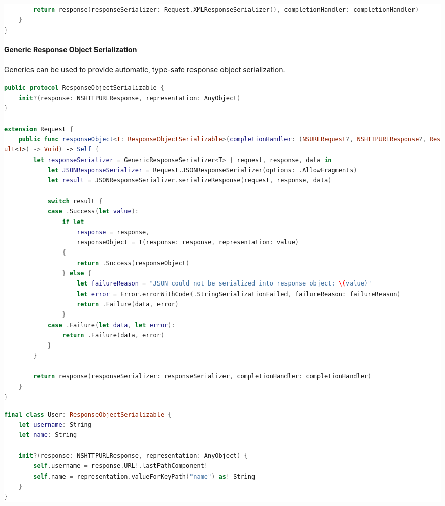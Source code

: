 ```swift
        return response(responseSerializer: Request.XMLResponseSerializer(), completionHandler: completionHandler)
    }
}
```

#### Generic Response Object Serialization

Generics can be used to provide automatic, type-safe response object serialization.

```swift
public protocol ResponseObjectSerializable {
    init?(response: NSHTTPURLResponse, representation: AnyObject)
}

extension Request {
    public func responseObject<T: ResponseObjectSerializable>(completionHandler: (NSURLRequest?, NSHTTPURLResponse?, Result<T>) -> Void) -> Self {
        let responseSerializer = GenericResponseSerializer<T> { request, response, data in
            let JSONResponseSerializer = Request.JSONResponseSerializer(options: .AllowFragments)
            let result = JSONResponseSerializer.serializeResponse(request, response, data)

            switch result {
            case .Success(let value):
                if let
                    response = response,
                    responseObject = T(response: response, representation: value)
                {
                    return .Success(responseObject)
                } else {
                    let failureReason = "JSON could not be serialized into response object: \(value)"
                    let error = Error.errorWithCode(.StringSerializationFailed, failureReason: failureReason)
                    return .Failure(data, error)
                }
            case .Failure(let data, let error):
                return .Failure(data, error)
            }
        }

        return response(responseSerializer: responseSerializer, completionHandler: completionHandler)
    }
}
```

```swift
final class User: ResponseObjectSerializable {
    let username: String
    let name: String

    init?(response: NSHTTPURLResponse, representation: AnyObject) {
        self.username = response.URL!.lastPathComponent!
        self.name = representation.valueForKeyPath("name") as! String
    }
}
```
